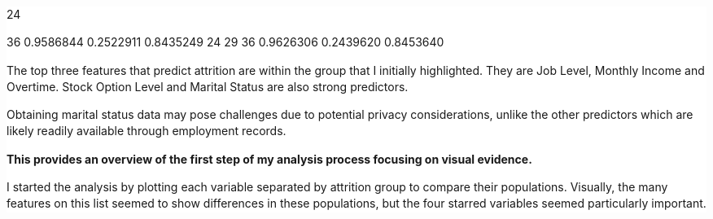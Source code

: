 24
</td>
<td style="text-align:right;">
36
</td>
<td style="text-align:right;">
0.9586844
</td>
<td style="text-align:right;">
0.2522911
</td>
<td style="text-align:right;">
0.8435249
</td>
</tr>
<tr>
<td style="text-align:right;">
24
</td>
<td style="text-align:right;">
29
</td>
<td style="text-align:right;">
36
</td>
<td style="text-align:right;">
0.9626306
</td>
<td style="text-align:right;">
0.2439620
</td>
<td style="text-align:right;">
0.8453640
</td>
</tr>
</tbody>
</table>

The top three features that predict attrition are within the group that
I initially highlighted. They are Job Level, Monthly Income and
Overtime. Stock Option Level and Marital Status are also strong
predictors.

Obtaining marital status data may pose challenges due to potential
privacy considerations, unlike the other predictors which are likely
readily available through employment records.

**This provides an overview of the first step of my analysis process
focusing on visual evidence.**

I started the analysis by plotting each variable separated by attrition
group to compare their populations. Visually, the many features on this
list seemed to show differences in these populations, but the four
starred variables seemed particularly important.
